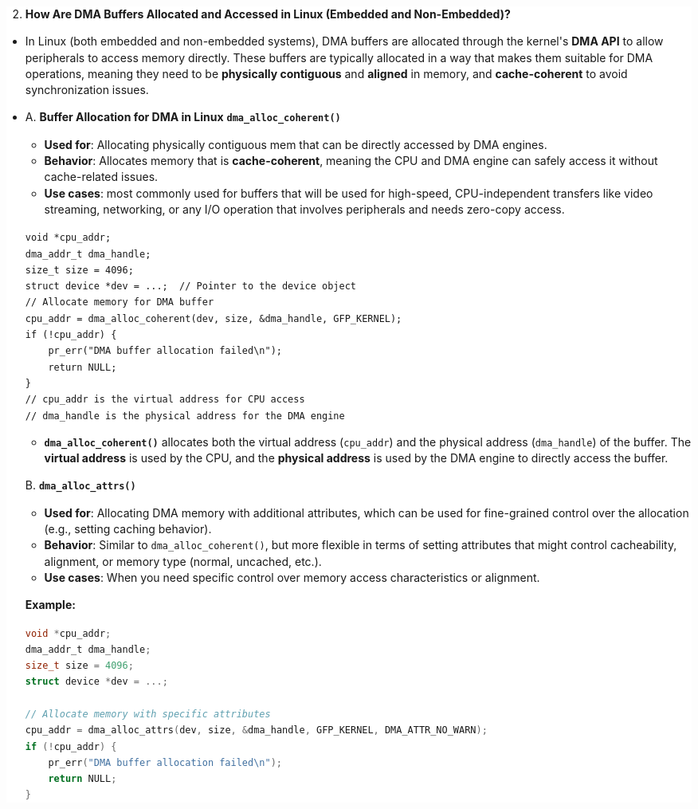 2. **How Are DMA Buffers Allocated and Accessed in Linux (Embedded and Non-Embedded)?**
- In Linux (both embedded and non-embedded systems), DMA buffers are allocated through the kernel's 
  **DMA API** to allow peripherals to access memory directly. 
  These buffers are typically allocated in a way that makes them suitable for DMA operations, meaning they 
  need to be **physically contiguous** and **aligned** in memory, and **cache-coherent** to avoid 
  synchronization issues.
-  A. **Buffer Allocation for DMA in Linux**
    **`dma_alloc_coherent()`**
   - **Used for**: Allocating physically contiguous mem that can be directly accessed by DMA engines.
   - **Behavior**: Allocates memory that is **cache-coherent**, meaning the CPU and DMA engine can safely 
     access it without cache-related issues.
   - **Use cases**: most commonly used for buffers that will be used for high-speed, CPU-independent 
     transfers like video streaming, networking, or any I/O operation that involves peripherals and needs 
     zero-copy access.
    ```
    void *cpu_addr;
    dma_addr_t dma_handle;
    size_t size = 4096;
    struct device *dev = ...;  // Pointer to the device object
    // Allocate memory for DMA buffer
    cpu_addr = dma_alloc_coherent(dev, size, &dma_handle, GFP_KERNEL);
    if (!cpu_addr) {
        pr_err("DMA buffer allocation failed\n");
        return NULL;
    } 
    // cpu_addr is the virtual address for CPU access
    // dma_handle is the physical address for the DMA engine
   ```
   - **`dma_alloc_coherent()`** allocates both the virtual address (`cpu_addr`) and the physical address 
   (`dma_handle`) of the buffer. The **virtual address** is used by the CPU, and the **physical address** 
   is used by the DMA engine to directly access the buffer.

   B. **`dma_alloc_attrs()`**
   - **Used for**: Allocating DMA memory with additional attributes, which can be used for fine-grained 
     control over the allocation (e.g., setting caching behavior).
   - **Behavior**: Similar to `dma_alloc_coherent()`, but more flexible in terms of setting attributes that
     might control cacheability, alignment, or memory type (normal, uncached, etc.).
   - **Use cases**: When you need specific control over memory access characteristics or alignment.

   **Example:**
   ```c
   void *cpu_addr;
   dma_addr_t dma_handle;
   size_t size = 4096;
   struct device *dev = ...;
   
   // Allocate memory with specific attributes
   cpu_addr = dma_alloc_attrs(dev, size, &dma_handle, GFP_KERNEL, DMA_ATTR_NO_WARN);
   if (!cpu_addr) {
       pr_err("DMA buffer allocation failed\n");
       return NULL;
   }
   ```

